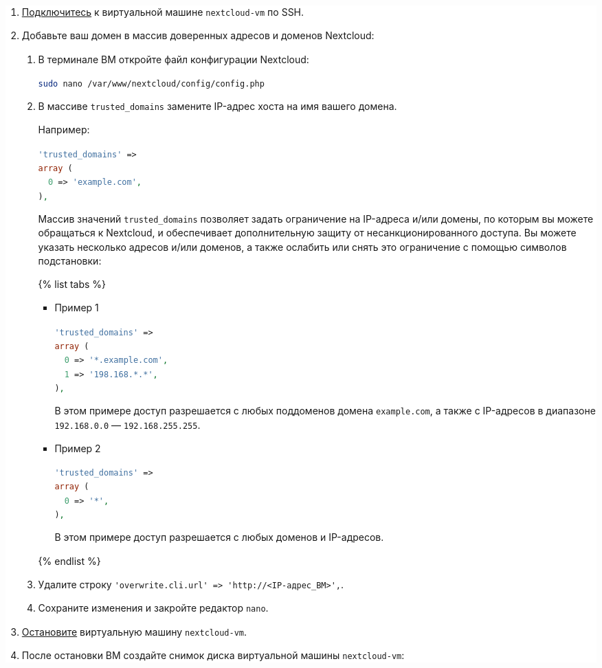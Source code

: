1. [Подключитесь](../../compute/operations/vm-connect/ssh.md#vm-connect) к виртуальной машине `nextcloud-vm` по SSH.
1. Добавьте ваш домен в массив доверенных адресов и доменов Nextcloud:

    1. В терминале ВМ откройте файл конфигурации Nextcloud:

        ```bash
        sudo nano /var/www/nextcloud/config/config.php
        ```
    1. В массиве `trusted_domains` замените IP-адрес хоста на имя вашего домена.

        Например:

        ```php
        'trusted_domains' =>
        array (
          0 => 'example.com',
        ),
        ```

        Массив значений `trusted_domains` позволяет задать ограничение на IP-адреса и/или домены, по которым вы можете обращаться к Nextcloud, и обеспечивает дополнительную защиту от несанкционированного доступа. Вы можете указать несколько адресов и/или доменов, а также ослабить или снять это ограничение с помощью символов подстановки:

        {% list tabs %}

        - Пример 1

          ```php
          'trusted_domains' =>
          array (
            0 => '*.example.com',
            1 => '198.168.*.*',
          ),
          ```

          В этом примере доступ разрешается с любых поддоменов домена `example.com`, а также с IP-адресов в диапазоне `192.168.0.0` — `192.168.255.255`.

        - Пример 2

          ```php
          'trusted_domains' =>
          array (
            0 => '*',
          ),
          ```

          В этом примере доступ разрешается с любых доменов и IP-адресов.

        {% endlist %}
    1. Удалите строку `'overwrite.cli.url' => 'http://<IP-адрес_ВМ>',`.
    1. Сохраните изменения и закройте редактор `nano`.
1. [Остановите](../../compute/operations/vm-control/vm-stop-and-start.md#stop) виртуальную машину `nextcloud-vm`.
1. После остановки ВМ создайте снимок диска виртуальной машины `nextcloud-vm`:
